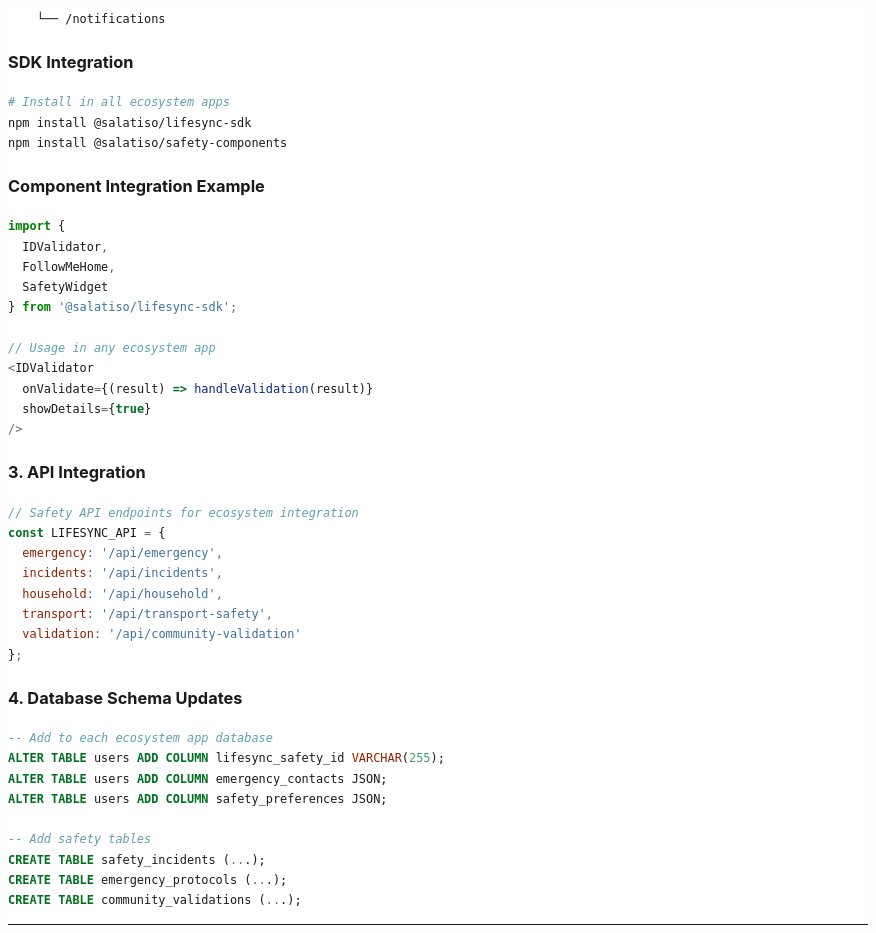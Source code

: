 ```
    └── /notifications
```

### **SDK Integration**
```bash
# Install in all ecosystem apps
npm install @salatiso/lifesync-sdk
npm install @salatiso/safety-components
```

### **Component Integration Example**
```javascript
import { 
  IDValidator, 
  FollowMeHome, 
  SafetyWidget 
} from '@salatiso/lifesync-sdk';

// Usage in any ecosystem app
<IDValidator 
  onValidate={(result) => handleValidation(result)}
  showDetails={true}
/>
```

### **3. API Integration**
```javascript
// Safety API endpoints for ecosystem integration
const LIFESYNC_API = {
  emergency: '/api/emergency',
  incidents: '/api/incidents',
  household: '/api/household',
  transport: '/api/transport-safety',
  validation: '/api/community-validation'
};
```

### **4. Database Schema Updates**
```sql
-- Add to each ecosystem app database
ALTER TABLE users ADD COLUMN lifesync_safety_id VARCHAR(255);
ALTER TABLE users ADD COLUMN emergency_contacts JSON;
ALTER TABLE users ADD COLUMN safety_preferences JSON;

-- Add safety tables
CREATE TABLE safety_incidents (...);
CREATE TABLE emergency_protocols (...);
CREATE TABLE community_validations (...);
```

---
